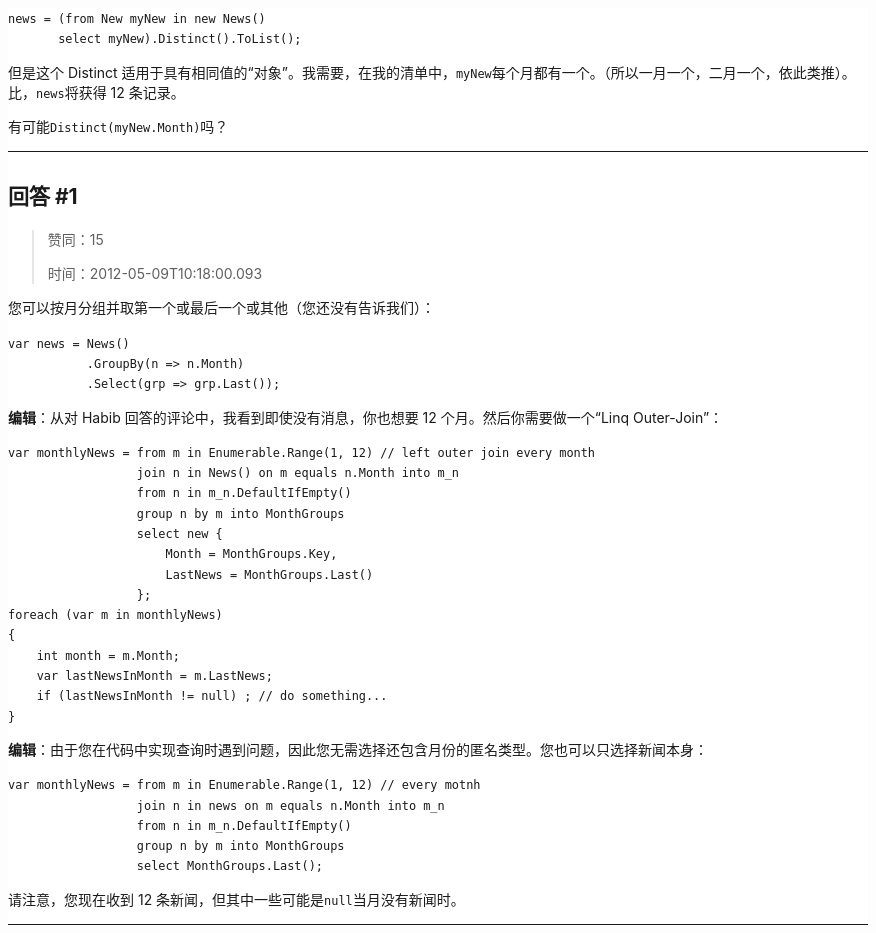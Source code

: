 ```
news = (from New myNew in new News()
       select myNew).Distinct().ToList(); 
```

但是这个 Distinct 适用于具有相同值的“对象”。我需要，在我的清单中，`myNew`每个月都有一个。（所以一月一个，二月一个，依此类推）。比，`news`将获得 12 条记录。

有可能`Distinct(myNew.Month)`吗？

* * *

## 回答 #1

> 赞同：15
> 
> 时间：2012-05-09T10:18:00.093

您可以按月分组并取第一个或最后一个或其他（您还没有告诉我们）：

```
var news = News()
           .GroupBy(n => n.Month)
           .Select(grp => grp.Last()); 
```

**编辑**：从对 Habib 回答的评论中，我看到即使没有消息，你也想要 12 个月。然后你需要做一个“Linq Outer-Join”：

```
var monthlyNews = from m in Enumerable.Range(1, 12) // left outer join every month
                  join n in News() on m equals n.Month into m_n
                  from n in m_n.DefaultIfEmpty()
                  group n by m into MonthGroups
                  select new {
                      Month = MonthGroups.Key, 
                      LastNews = MonthGroups.Last() 
                  };
foreach (var m in monthlyNews)
{
    int month = m.Month;
    var lastNewsInMonth = m.LastNews;
    if (lastNewsInMonth != null) ; // do something...
} 
```

**编辑**：由于您在代码中实现查询时遇到问题，因此您无需选择还包含月份的匿名类型。您也可以只选择新闻本身：

```
var monthlyNews = from m in Enumerable.Range(1, 12) // every motnh
                  join n in news on m equals n.Month into m_n
                  from n in m_n.DefaultIfEmpty()
                  group n by m into MonthGroups
                  select MonthGroups.Last(); 
```

请注意，您现在收到 12 条新闻，但其中一些可能是`null`当月没有新闻时。

* * *
